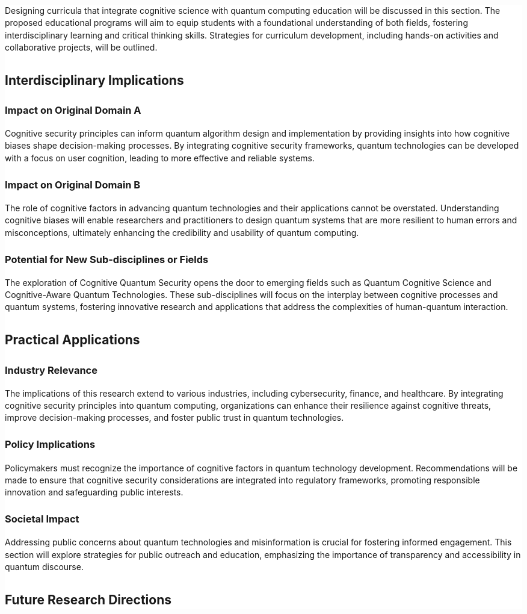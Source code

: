 Designing curricula that integrate cognitive science with quantum computing education will be discussed in this section. The proposed educational programs will aim to equip students with a foundational understanding of both fields, fostering interdisciplinary learning and critical thinking skills. Strategies for curriculum development, including hands-on activities and collaborative projects, will be outlined.

## Interdisciplinary Implications

### Impact on Original Domain A

Cognitive security principles can inform quantum algorithm design and implementation by providing insights into how cognitive biases shape decision-making processes. By integrating cognitive security frameworks, quantum technologies can be developed with a focus on user cognition, leading to more effective and reliable systems.

### Impact on Original Domain B

The role of cognitive factors in advancing quantum technologies and their applications cannot be overstated. Understanding cognitive biases will enable researchers and practitioners to design quantum systems that are more resilient to human errors and misconceptions, ultimately enhancing the credibility and usability of quantum computing.

### Potential for New Sub-disciplines or Fields

The exploration of Cognitive Quantum Security opens the door to emerging fields such as Quantum Cognitive Science and Cognitive-Aware Quantum Technologies. These sub-disciplines will focus on the interplay between cognitive processes and quantum systems, fostering innovative research and applications that address the complexities of human-quantum interaction.

## Practical Applications

### Industry Relevance

The implications of this research extend to various industries, including cybersecurity, finance, and healthcare. By integrating cognitive security principles into quantum computing, organizations can enhance their resilience against cognitive threats, improve decision-making processes, and foster public trust in quantum technologies.

### Policy Implications

Policymakers must recognize the importance of cognitive factors in quantum technology development. Recommendations will be made to ensure that cognitive security considerations are integrated into regulatory frameworks, promoting responsible innovation and safeguarding public interests.

### Societal Impact

Addressing public concerns about quantum technologies and misinformation is crucial for fostering informed engagement. This section will explore strategies for public outreach and education, emphasizing the importance of transparency and accessibility in quantum discourse.

## Future Research Directions
